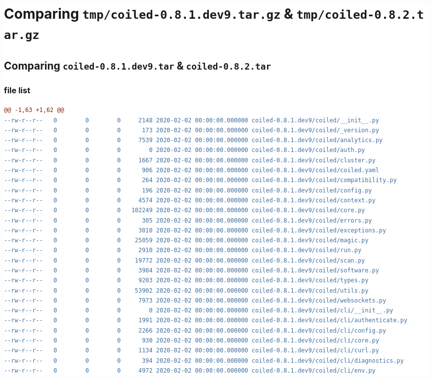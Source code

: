 # Comparing `tmp/coiled-0.8.1.dev9.tar.gz` & `tmp/coiled-0.8.2.tar.gz`

## Comparing `coiled-0.8.1.dev9.tar` & `coiled-0.8.2.tar`

### file list

```diff
@@ -1,63 +1,62 @@
--rw-r--r--   0        0        0     2148 2020-02-02 00:00:00.000000 coiled-0.8.1.dev9/coiled/__init__.py
--rw-r--r--   0        0        0      173 2020-02-02 00:00:00.000000 coiled-0.8.1.dev9/coiled/_version.py
--rw-r--r--   0        0        0     7539 2020-02-02 00:00:00.000000 coiled-0.8.1.dev9/coiled/analytics.py
--rw-r--r--   0        0        0        0 2020-02-02 00:00:00.000000 coiled-0.8.1.dev9/coiled/auth.py
--rw-r--r--   0        0        0     1667 2020-02-02 00:00:00.000000 coiled-0.8.1.dev9/coiled/cluster.py
--rw-r--r--   0        0        0      906 2020-02-02 00:00:00.000000 coiled-0.8.1.dev9/coiled/coiled.yaml
--rw-r--r--   0        0        0      264 2020-02-02 00:00:00.000000 coiled-0.8.1.dev9/coiled/compatibility.py
--rw-r--r--   0        0        0      196 2020-02-02 00:00:00.000000 coiled-0.8.1.dev9/coiled/config.py
--rw-r--r--   0        0        0     4574 2020-02-02 00:00:00.000000 coiled-0.8.1.dev9/coiled/context.py
--rw-r--r--   0        0        0   102249 2020-02-02 00:00:00.000000 coiled-0.8.1.dev9/coiled/core.py
--rw-r--r--   0        0        0      305 2020-02-02 00:00:00.000000 coiled-0.8.1.dev9/coiled/errors.py
--rw-r--r--   0        0        0     3010 2020-02-02 00:00:00.000000 coiled-0.8.1.dev9/coiled/exceptions.py
--rw-r--r--   0        0        0    25059 2020-02-02 00:00:00.000000 coiled-0.8.1.dev9/coiled/magic.py
--rw-r--r--   0        0        0     2910 2020-02-02 00:00:00.000000 coiled-0.8.1.dev9/coiled/run.py
--rw-r--r--   0        0        0    19772 2020-02-02 00:00:00.000000 coiled-0.8.1.dev9/coiled/scan.py
--rw-r--r--   0        0        0     3984 2020-02-02 00:00:00.000000 coiled-0.8.1.dev9/coiled/software.py
--rw-r--r--   0        0        0     9203 2020-02-02 00:00:00.000000 coiled-0.8.1.dev9/coiled/types.py
--rw-r--r--   0        0        0    53902 2020-02-02 00:00:00.000000 coiled-0.8.1.dev9/coiled/utils.py
--rw-r--r--   0        0        0     7973 2020-02-02 00:00:00.000000 coiled-0.8.1.dev9/coiled/websockets.py
--rw-r--r--   0        0        0        0 2020-02-02 00:00:00.000000 coiled-0.8.1.dev9/coiled/cli/__init__.py
--rw-r--r--   0        0        0     1991 2020-02-02 00:00:00.000000 coiled-0.8.1.dev9/coiled/cli/authenticate.py
--rw-r--r--   0        0        0     2266 2020-02-02 00:00:00.000000 coiled-0.8.1.dev9/coiled/cli/config.py
--rw-r--r--   0        0        0      930 2020-02-02 00:00:00.000000 coiled-0.8.1.dev9/coiled/cli/core.py
--rw-r--r--   0        0        0     1134 2020-02-02 00:00:00.000000 coiled-0.8.1.dev9/coiled/cli/curl.py
--rw-r--r--   0        0        0      394 2020-02-02 00:00:00.000000 coiled-0.8.1.dev9/coiled/cli/diagnostics.py
--rw-r--r--   0        0        0     4972 2020-02-02 00:00:00.000000 coiled-0.8.1.dev9/coiled/cli/env.py
```